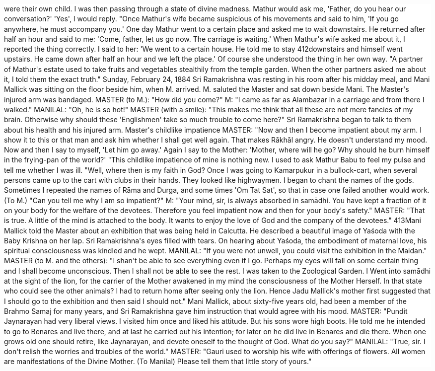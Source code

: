 were their own child. I was then passing through a state of divine madness. Mathur
would ask me, 'Father, do you hear our conversation?' 'Yes', I would reply.
"Once Mathur's wife became suspicious of his movements and said to him, 'If you go
anywhere, he must accompany you.' One day Mathur went to a certain place and asked
me to wait downstairs. He returned after half an hour and said to me: 'Come, father, let
us go now. The carriage is waiting.' When Mathur's wife asked me about it, I reported
the thing correctly. I said to her: 'We went to a certain house. He told me to stay
412downstairs and himself went upstairs. He came down after half an hour and we left the
place.' Of course she understood the thing in her own way.
"A partner of Mathur's estate used to take fruits and vegetables stealthily from the
temple garden. When the other partners asked me about it, I told them the exact
truth."
Sunday, February 24, 1884
Sri Ramakrishna was resting in his room after his midday meal, and Mani Mallick was
sitting on the floor beside him, when M. arrived. M. saluted the Master and sat down
beside Mani. The Master's injured arm was bandaged.
MASTER (to M.): "How did you come?"
M: "I came as far as Alambazar in a carriage and from there I walked."
MANILAL: "Oh, he is so hot!"
MASTER (with a smile): "This makes me think that all these are not mere fancies of my
brain. Otherwise why should these 'Englishmen' take so much trouble to come here?"
Sri Ramakrishna began to talk to them about his health and his injured arm.
Master's childlike impatience
MASTER: "Now and then I become impatient about my arm. I show it to this or that
man and ask him whether I shall get well again. That makes Rākhāl angry. He doesn't
understand my mood. Now and then I say to myself, 'Let him go away.' Again I say to
the Mother: 'Mother, where will he go? Why should he burn himself in the frying-pan of
the world?'
"This childlike impatience of mine is nothing new. I used to ask Mathur Babu to feel my
pulse and tell me whether I was ill.
"Well, where then is my faith in God? Once I was going to Kamarpukur in a bullock-cart,
when several persons came up to the cart with clubs in their hands. They looked like
highwaymen. I began to chant the names of the gods. Sometimes I repeated the
names of Rāma and Durga, and some times 'Om Tat Sat', so that in case one failed
another would work.
(To M.) "Can you tell me why I am so impatient?"
M: "Your mind, sir, is always absorbed in samādhi. You have kept a fraction of it on
your body for the welfare of the devotees. Therefore you feel impatient now and then
for your body's safety."
MASTER: "That is true. A little of the mind is attached to the body. It wants to enjoy
the love of God and the company of the devotees."
413Mani Mallick told the Master about an exhibition that was being held in Calcutta. He
described a beautiful image of Yaśoda with the Baby Krishna on her lap. Sri
Ramakrishna's eyes filled with tears. On hearing about Yaśoda, the embodiment of
maternal love, his spiritual consciousness was kindled and he wept.
MANILAL: "If you were not unwell, you could visit the exhibition in the Maidan."
MASTER (to M. and the others): "I shan't be able to see everything even if I go. Perhaps
my eyes will fall on some certain thing and I shall become unconscious. Then I shall not
be able to see the rest. I was taken to the Zoological Garden. I Went into samādhi at
the sight of the lion, for the carrier of the Mother awakened in my mind the
consciousness of the Mother Herself. In that state who could see the other animals? I
had to return home after seeing only the lion. Hence Jadu Mallick's mother first
suggested that I should go to the exhibition and then said I should not."
Mani Mallick, about sixty-five years old, had been a member of the Brahmo Samaj for
many years, and Sri Ramakrishna gave him instruction that would agree with his mood.
MASTER: "Pundit Jaynarayan had very liberal views. I visited him once and liked his
attitude. But his sons wore high boots. He told me he intended to go to Benares and
live there, and at last he carried out his intention; for later on he did live in Benares and
die there. When one grows old one should retire, like Jaynarayan, and devote oneself to
the thought of God. What do you say?"
MANILAL: "True, sir. I don't relish the worries and troubles of the world."
MASTER: "Gauri used to worship his wife with offerings of flowers. All women are
manifestations of the Divine Mother. (To Manilal) Please tell them that little story of
yours."